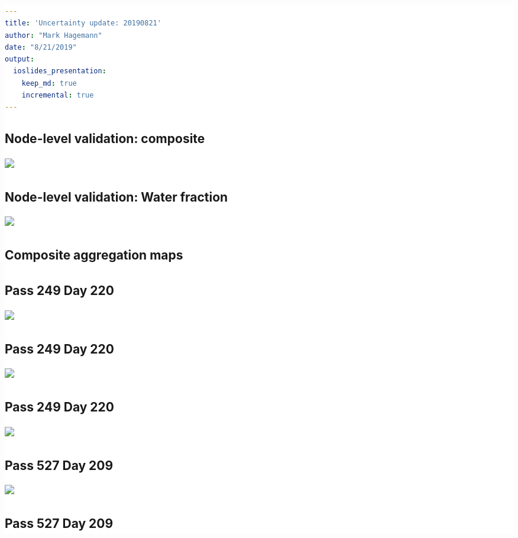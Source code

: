 ```yaml
---
title: 'Uncertainty update: 20190821'
author: "Mark Hagemann"
date: "8/21/2019"
output: 
  ioslides_presentation:
    keep_md: true
    incremental: true
---
```








## Node-level validation: composite

<img src="~/Documents/manuscript-uncval/fig/node-reach-val/qq-node-composite-low.png" width="792" />


## Node-level validation: Water fraction

<img src="~/Documents/manuscript-uncval/fig/node-reach-val/qq-node-frac-low.png" width="792" />


## Composite aggregation maps


## Pass 249 Day 220 

<img src="~/Documents/swot-error/fig/spatial_reg_figs/composite/68/map2.png" height = "600"  />


## Pass 249 Day 220 

<img src="~/Documents/swot-error/fig/spatial_reg_figs/composite/68/map2_scaled.png" height = "600"  />


## Pass 249 Day 220 

<img src="~/Documents/swot-error/fig/spatial_reg_figs/composite/68/scatter2.png" width = "500"  />


## Pass 527 Day 209 

<img src="~/Documents/swot-error/fig/spatial_reg_figs/composite/80/map1.png" height = "600"  />


## Pass 527 Day 209 
